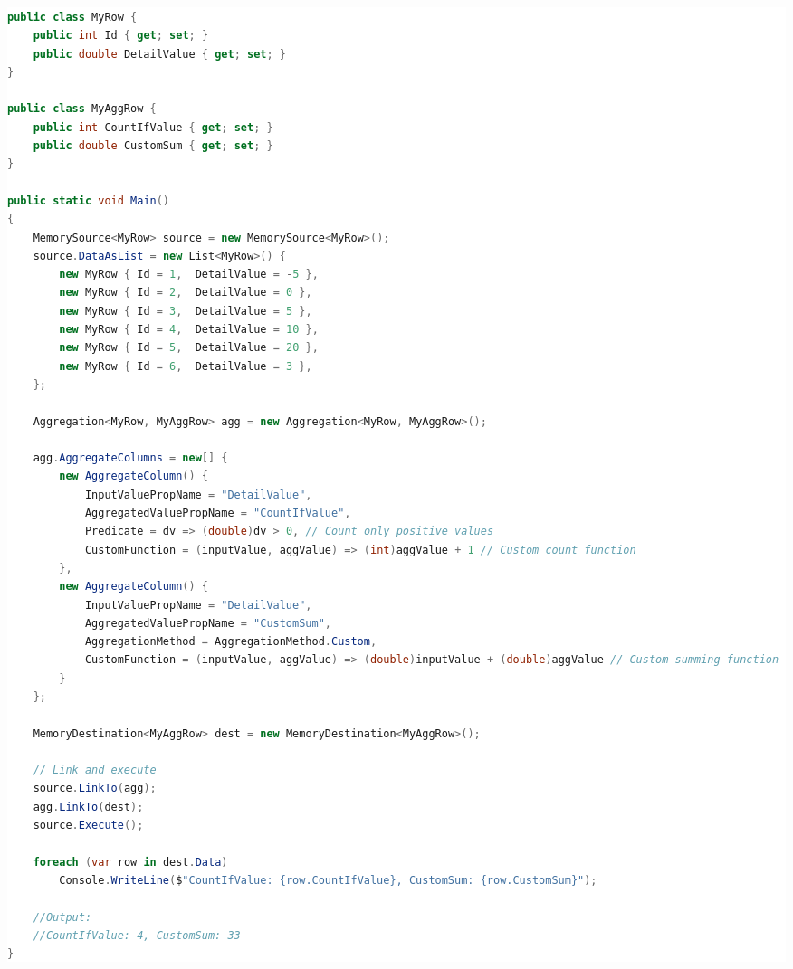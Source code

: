 ```C#
public class MyRow {
    public int Id { get; set; }
    public double DetailValue { get; set; }
}

public class MyAggRow {
    public int CountIfValue { get; set; }
    public double CustomSum { get; set; }
}

public static void Main()
{
    MemorySource<MyRow> source = new MemorySource<MyRow>();
    source.DataAsList = new List<MyRow>() {
        new MyRow { Id = 1,  DetailValue = -5 },
        new MyRow { Id = 2,  DetailValue = 0 },
        new MyRow { Id = 3,  DetailValue = 5 },
        new MyRow { Id = 4,  DetailValue = 10 },
        new MyRow { Id = 5,  DetailValue = 20 },
        new MyRow { Id = 6,  DetailValue = 3 },
    };

    Aggregation<MyRow, MyAggRow> agg = new Aggregation<MyRow, MyAggRow>();

    agg.AggregateColumns = new[] {
        new AggregateColumn() {
            InputValuePropName = "DetailValue",
            AggregatedValuePropName = "CountIfValue",
            Predicate = dv => (double)dv > 0, // Count only positive values
            CustomFunction = (inputValue, aggValue) => (int)aggValue + 1 // Custom count function
        },
        new AggregateColumn() {
            InputValuePropName = "DetailValue",
            AggregatedValuePropName = "CustomSum",
            AggregationMethod = AggregationMethod.Custom,
            CustomFunction = (inputValue, aggValue) => (double)inputValue + (double)aggValue // Custom summing function
        }
    };

    MemoryDestination<MyAggRow> dest = new MemoryDestination<MyAggRow>();

    // Link and execute
    source.LinkTo(agg);
    agg.LinkTo(dest);
    source.Execute();

    foreach (var row in dest.Data)
        Console.WriteLine($"CountIfValue: {row.CountIfValue}, CustomSum: {row.CustomSum}");

    //Output:
    //CountIfValue: 4, CustomSum: 33
}
```
